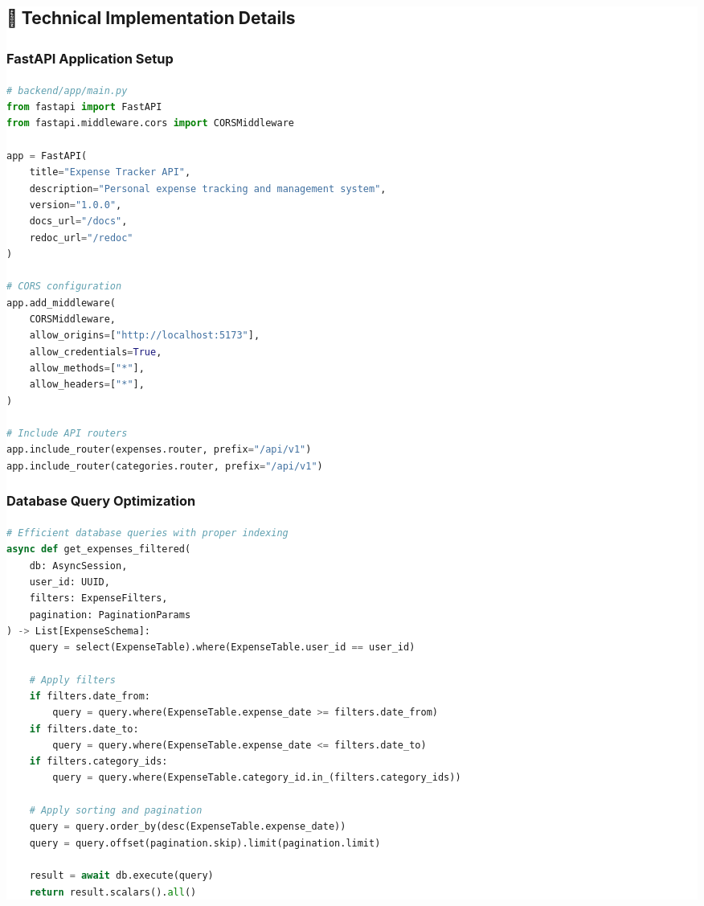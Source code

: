 ## 🔧 Technical Implementation Details

### FastAPI Application Setup
```python
# backend/app/main.py
from fastapi import FastAPI
from fastapi.middleware.cors import CORSMiddleware

app = FastAPI(
    title="Expense Tracker API",
    description="Personal expense tracking and management system",
    version="1.0.0",
    docs_url="/docs",
    redoc_url="/redoc"
)

# CORS configuration
app.add_middleware(
    CORSMiddleware,
    allow_origins=["http://localhost:5173"],
    allow_credentials=True,
    allow_methods=["*"],
    allow_headers=["*"],
)

# Include API routers
app.include_router(expenses.router, prefix="/api/v1")
app.include_router(categories.router, prefix="/api/v1")
```

### Database Query Optimization
```python
# Efficient database queries with proper indexing
async def get_expenses_filtered(
    db: AsyncSession,
    user_id: UUID,
    filters: ExpenseFilters,
    pagination: PaginationParams
) -> List[ExpenseSchema]:
    query = select(ExpenseTable).where(ExpenseTable.user_id == user_id)
    
    # Apply filters
    if filters.date_from:
        query = query.where(ExpenseTable.expense_date >= filters.date_from)
    if filters.date_to:
        query = query.where(ExpenseTable.expense_date <= filters.date_to)
    if filters.category_ids:
        query = query.where(ExpenseTable.category_id.in_(filters.category_ids))
    
    # Apply sorting and pagination
    query = query.order_by(desc(ExpenseTable.expense_date))
    query = query.offset(pagination.skip).limit(pagination.limit)
    
    result = await db.execute(query)
    return result.scalars().all()
```
